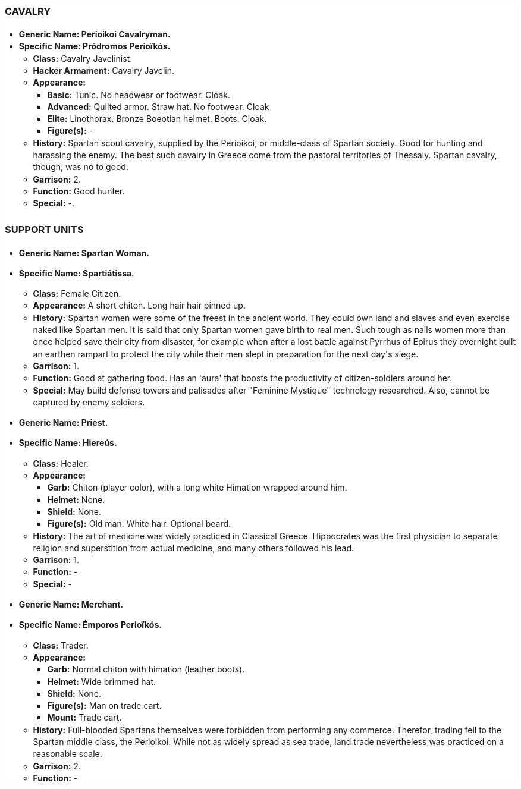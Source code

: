 ### CAVALRY

* **Generic Name: Perioikoi Cavalryman.**
* **Specific Name: Pródromos Perioïkós.**
  * **Class:** Cavalry Javelinist.
  * **Hacker Armament:** Cavalry Javelin.
  * **Appearance:**
    * **Basic:** Tunic. No headwear or footwear. Cloak.
    * **Advanced:** Quilted armor. Straw hat. No footwear. Cloak
    * **Elite:** Linothorax. Bronze Boeotian helmet. Boots. Cloak.
    * **Figure(s):** -
  * **History:** Spartan scout cavalry, supplied by the Perioikoi, or middle-class of Spartan society. Good for hunting and harassing the enemy. The best such cavalry in Greece come from the pastoral territories of Thessaly. Spartan cavalry, though, was no to good.
  * **Garrison:** 2.
  * **Function:** Good hunter.
  * **Special:** -.

### SUPPORT UNITS

* **Generic Name: Spartan Woman.**
* **Specific Name: Spartiátissa.**
  * **Class:** Female Citizen.
  * **Appearance:** A short chiton. Long hair hair pinned up.
  * **History:** Spartan women were some of the freest in the ancient world. They could own land and slaves and even exercise naked like Spartan men. It is said that only Spartan women gave birth to real men. Such tough as nails women more than once helped save their city from disaster, for example when after a lost battle against Pyrrhus of Epirus they overnight built an earthen rampart to protect the city while their men slept in preparation for the next day's siege.
  * **Garrison:** 1.
  * **Function:** Good at gathering food. Has an 'aura' that boosts the productivity of citizen-soldiers around her.
  * **Special:** May build defense towers and palisades after "Feminine Mystique" technology researched. Also, cannot be captured by enemy soldiers.

* **Generic Name: Priest.**
* **Specific Name: Hiereús.**
  * **Class:** Healer.
  * **Appearance:**
    * **Garb:** Chiton (player color), with a long white Himation wrapped around him.
    * **Helmet:** None.
    * **Shield:** None.
    * **Figure(s):** Old man. White hair. Optional beard.
  * **History:** The art of medicine was widely practiced in Classical Greece. Hippocrates was the first physician to separate religion and superstition from actual medicine, and many others followed his lead.
  * **Garrison:** 1.
  * **Function:** -
  * **Special:** -

* **Generic Name: Merchant.**
* **Specific Name: Émporos Perioïkós.**
  * **Class:** Trader.
  * **Appearance:**
    * **Garb:** Normal chiton with himation (leather boots).
    * **Helmet:** Wide brimmed hat.
    * **Shield:** None.
    * **Figure(s):** Man on trade cart.
    * **Mount:** Trade cart.
  * **History:** Full-blooded Spartans themselves were forbidden from performing any commerce. Therefor, trading fell to the Spartan middle class, the Perioikoi. While not as widely spread as sea trade, land trade nevertheless was practiced on a reasonable scale.
  * **Garrison:** 2.
  * **Function:** -